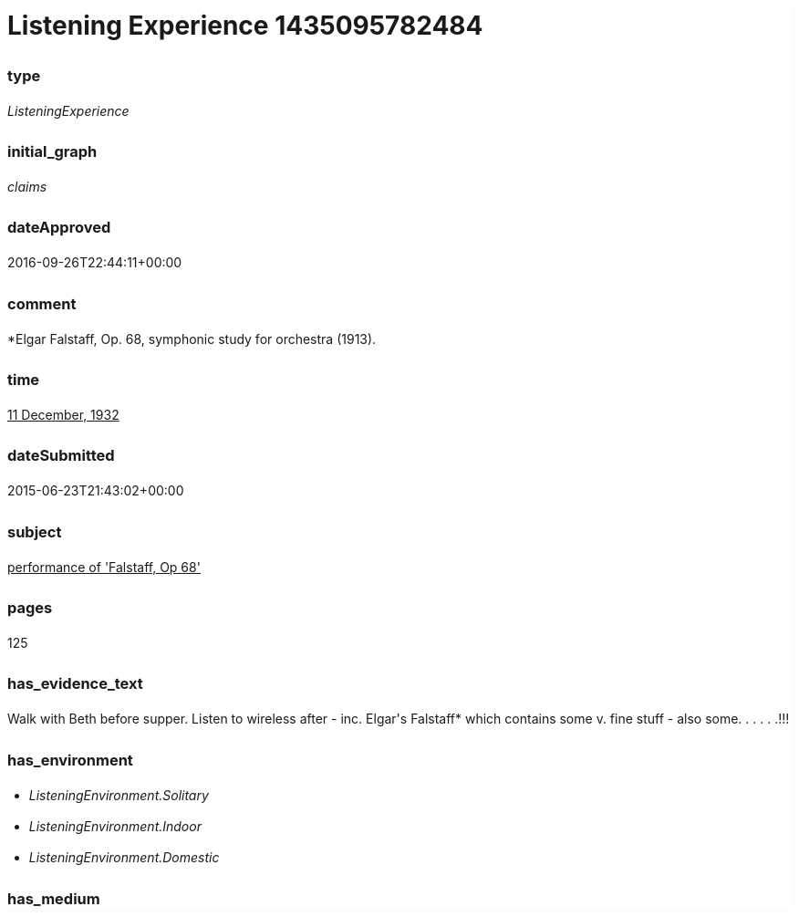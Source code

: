 # Listening Experience 1435095782484

### type


*ListeningExperience*

### initial_graph


*claims*

### dateApproved


2016-09-26T22:44:11+00:00

### comment


*Elgar Falstaff, Op. 68, symphonic study for orchestra (1913).

### time


[11 December, 1932](#11-December-1932)

### dateSubmitted


2015-06-23T21:43:02+00:00

### subject


[performance of 'Falstaff, Op 68'](#performance-of-'Falstaff-Op-68')

### pages


125

### has_evidence_text


Walk with Beth before supper. Listen to wireless after - inc. Elgar's Falstaff* which contains some v. fine stuff - also some. . . . . .!!!

### has_environment

 - *ListeningEnvironment.Solitary*

 - *ListeningEnvironment.Indoor*

 - *ListeningEnvironment.Domestic*

### has_medium
